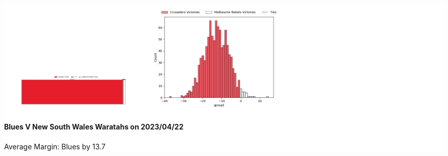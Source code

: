 <img src="plots/resultbar_Melbourne Rebels_V_Crusaders_9.png" width="32%" />
<img src="plots/spreads_Melbourne Rebels_V_Crusaders_9.png" width="32%" />
</p>

#### Blues V New South Wales Waratahs on 2023/04/22


Average Margin: Blues by 13.7

<p float="left">